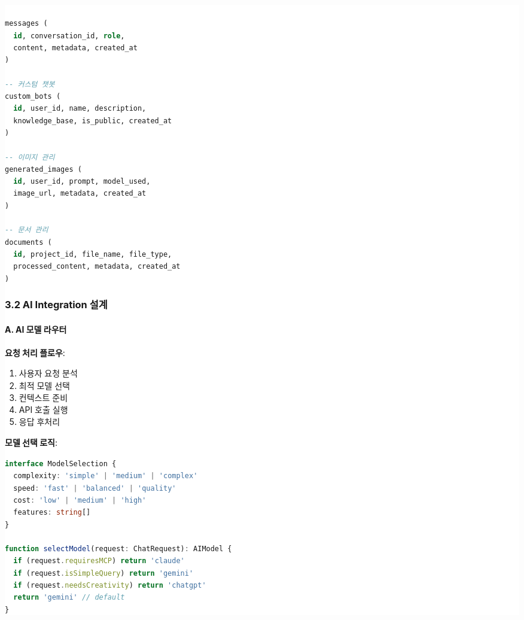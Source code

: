 ```sql

messages (
  id, conversation_id, role,
  content, metadata, created_at
)

-- 커스텀 챗봇
custom_bots (
  id, user_id, name, description,
  knowledge_base, is_public, created_at
)

-- 이미지 관리
generated_images (
  id, user_id, prompt, model_used,
  image_url, metadata, created_at
)

-- 문서 관리
documents (
  id, project_id, file_name, file_type,
  processed_content, metadata, created_at
)
```

### 3.2 AI Integration 설계

#### A. AI 모델 라우터

**요청 처리 플로우**:

1. 사용자 요청 분석
2. 최적 모델 선택
3. 컨텍스트 준비
4. API 호출 실행
5. 응답 후처리

**모델 선택 로직**:

```typescript
interface ModelSelection {
  complexity: 'simple' | 'medium' | 'complex'
  speed: 'fast' | 'balanced' | 'quality'
  cost: 'low' | 'medium' | 'high'
  features: string[]
}

function selectModel(request: ChatRequest): AIModel {
  if (request.requiresMCP) return 'claude'
  if (request.isSimpleQuery) return 'gemini'
  if (request.needsCreativity) return 'chatgpt'
  return 'gemini' // default
}
```
